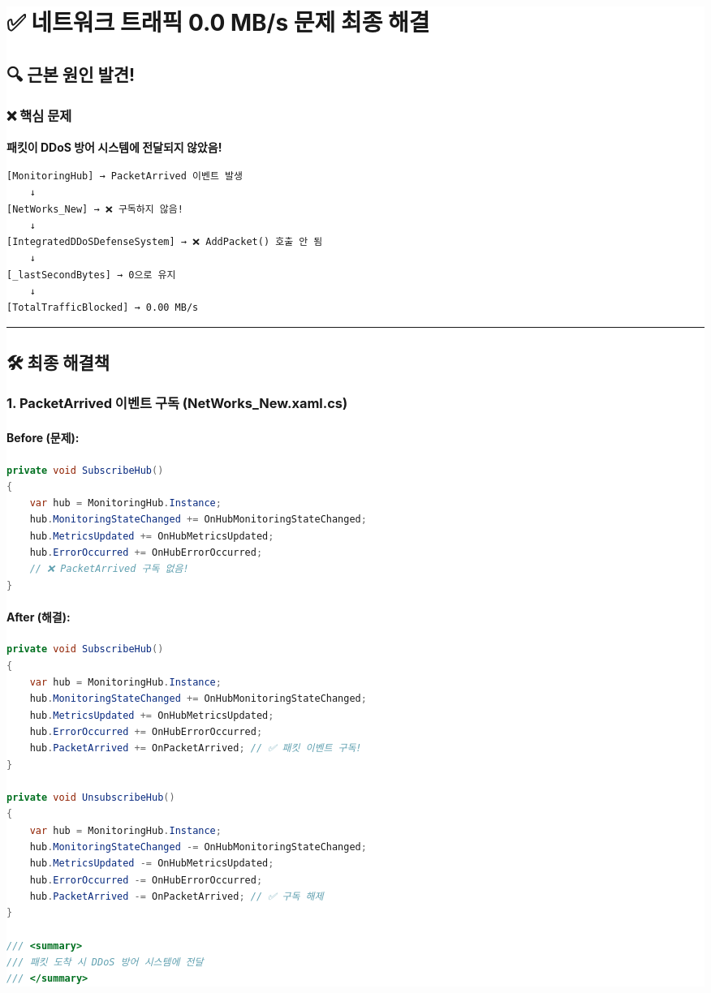 # ✅ 네트워크 트래픽 0.0 MB/s 문제 최종 해결

## 🔍 근본 원인 발견!

### ❌ 핵심 문제

**패킷이 DDoS 방어 시스템에 전달되지 않았음!**

```
[MonitoringHub] → PacketArrived 이벤트 발생
    ↓
[NetWorks_New] → ❌ 구독하지 않음!
    ↓
[IntegratedDDoSDefenseSystem] → ❌ AddPacket() 호출 안 됨
    ↓
[_lastSecondBytes] → 0으로 유지
    ↓
[TotalTrafficBlocked] → 0.00 MB/s
```

---

## 🛠️ 최종 해결책

### 1. PacketArrived 이벤트 구독 (NetWorks_New.xaml.cs)

#### Before (문제):

```csharp
private void SubscribeHub()
{
    var hub = MonitoringHub.Instance;
    hub.MonitoringStateChanged += OnHubMonitoringStateChanged;
    hub.MetricsUpdated += OnHubMetricsUpdated;
    hub.ErrorOccurred += OnHubErrorOccurred;
    // ❌ PacketArrived 구독 없음!
}
```

#### After (해결):

```csharp
private void SubscribeHub()
{
    var hub = MonitoringHub.Instance;
    hub.MonitoringStateChanged += OnHubMonitoringStateChanged;
    hub.MetricsUpdated += OnHubMetricsUpdated;
    hub.ErrorOccurred += OnHubErrorOccurred;
    hub.PacketArrived += OnPacketArrived; // ✅ 패킷 이벤트 구독!
}

private void UnsubscribeHub()
{
    var hub = MonitoringHub.Instance;
    hub.MonitoringStateChanged -= OnHubMonitoringStateChanged;
    hub.MetricsUpdated -= OnHubMetricsUpdated;
    hub.ErrorOccurred -= OnHubErrorOccurred;
    hub.PacketArrived -= OnPacketArrived; // ✅ 구독 해제
}

/// <summary>
/// 패킷 도착 시 DDoS 방어 시스템에 전달
/// </summary>
```
